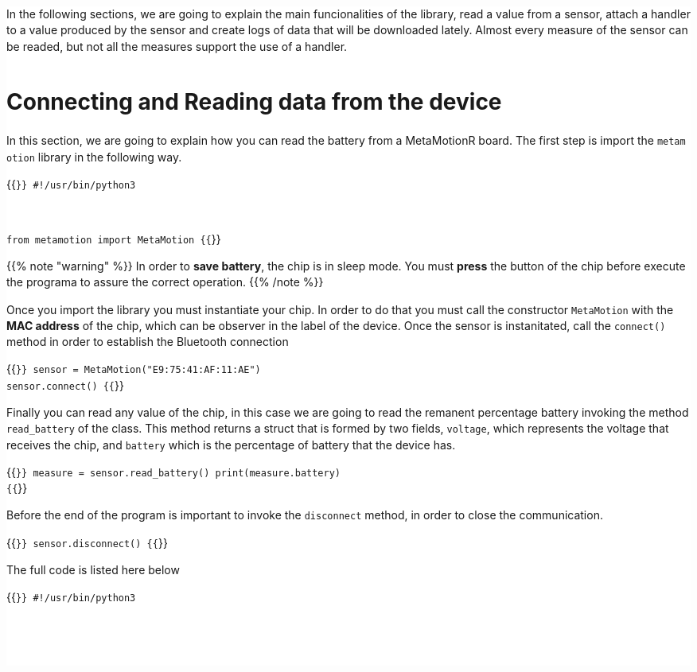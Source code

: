 In the following sections, we are going to explain the main funcionalities of the library,
read a value from a sensor, attach a handler to a value produced by the sensor and create
logs of data that will be downloaded lately.
Almost every measure of the sensor can be readed, but not all the measures support the use of a
handler.

# Connecting and Reading data from the device

In this section, we are going to explain how you can read the battery from
a MetaMotionR board. The first step is import the `metamotion` library in the 
following way.

{{<code py>}}
#!/usr/bin/python3

from metamotion import MetaMotion
{{</code>}}

{{% note "warning" %}}
In order to **save battery**, the chip is in sleep mode. You must **press** the 
button of the chip before execute the programa to assure the correct operation.
{{% /note %}}

Once you import the library you must instantiate your chip. In order to do that 
you must call the constructor `MetaMotion` with the **MAC address** of the
chip, which can be observer in the label of the device. Once the sensor is instanitated,
call the `connect()` method in order to establish the Bluetooth connection

{{<code py>}}
sensor = MetaMotion("E9:75:41:AF:11:AE")
sensor.connect()
{{</code>}}

Finally you can read any value of the chip, in this case we are going to read the remanent percentage
battery invoking the method `read_battery` of the class. This method returns a struct that is formed 
by two fields, `voltage`, which represents the voltage that receives the chip, and `battery` which 
is the percentage of battery that the device has.

{{<code py>}}
measure = sensor.read_battery()
print(measure.battery)
{{</code>}}

Before the end of the program is important to invoke the `disconnect` method, in order
to close the communication.

{{<code py>}}
sensor.disconnect()
{{</code>}}

The full code is listed here below

{{<code py>}}
#!/usr/bin/python3
